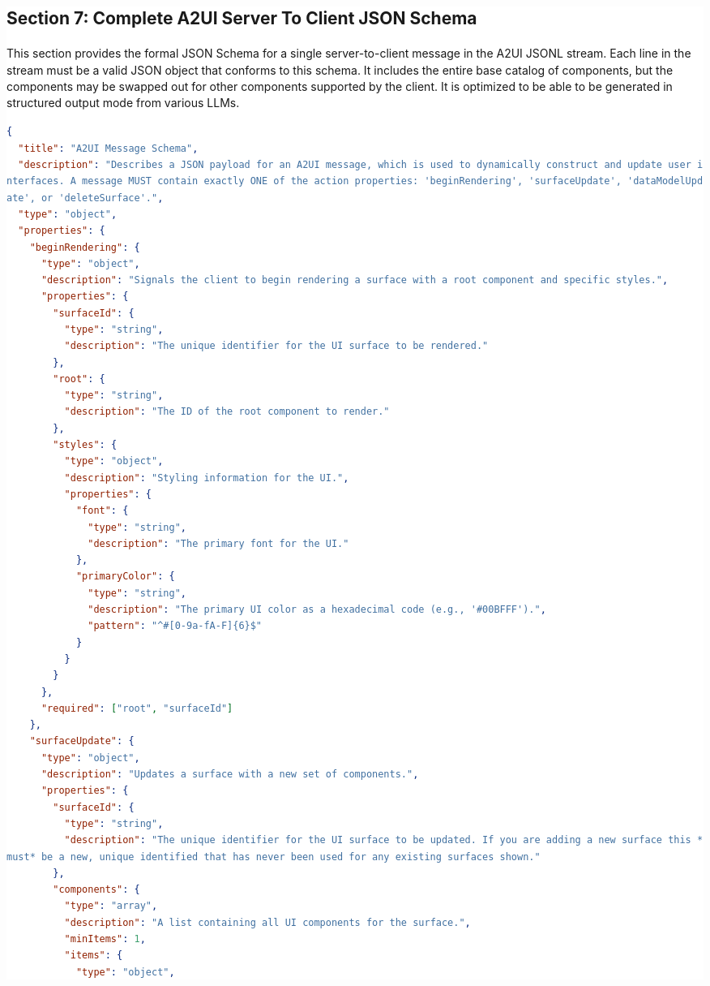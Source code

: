 ## Section 7: Complete A2UI Server To Client JSON Schema

This section provides the formal JSON Schema for a single server-to-client message in the A2UI JSONL stream. Each line in the stream must be a valid JSON object that conforms to this schema. It includes the entire base catalog of components, but the components may be swapped out for other components supported by the client. It is optimized to be able to be generated in structured output mode from various LLMs.

```json
{
  "title": "A2UI Message Schema",
  "description": "Describes a JSON payload for an A2UI message, which is used to dynamically construct and update user interfaces. A message MUST contain exactly ONE of the action properties: 'beginRendering', 'surfaceUpdate', 'dataModelUpdate', or 'deleteSurface'.",
  "type": "object",
  "properties": {
    "beginRendering": {
      "type": "object",
      "description": "Signals the client to begin rendering a surface with a root component and specific styles.",
      "properties": {
        "surfaceId": {
          "type": "string",
          "description": "The unique identifier for the UI surface to be rendered."
        },
        "root": {
          "type": "string",
          "description": "The ID of the root component to render."
        },
        "styles": {
          "type": "object",
          "description": "Styling information for the UI.",
          "properties": {
            "font": {
              "type": "string",
              "description": "The primary font for the UI."
            },
            "primaryColor": {
              "type": "string",
              "description": "The primary UI color as a hexadecimal code (e.g., '#00BFFF').",
              "pattern": "^#[0-9a-fA-F]{6}$"
            }
          }
        }
      },
      "required": ["root", "surfaceId"]
    },
    "surfaceUpdate": {
      "type": "object",
      "description": "Updates a surface with a new set of components.",
      "properties": {
        "surfaceId": {
          "type": "string",
          "description": "The unique identifier for the UI surface to be updated. If you are adding a new surface this *must* be a new, unique identified that has never been used for any existing surfaces shown."
        },
        "components": {
          "type": "array",
          "description": "A list containing all UI components for the surface.",
          "minItems": 1,
          "items": {
            "type": "object",
```